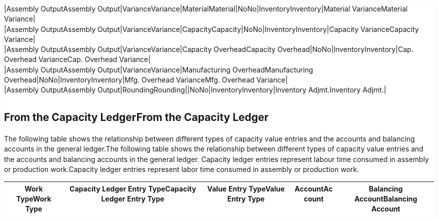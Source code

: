 |<span data-ttu-id="3a7a2-280">Assembly Output</span><span class="sxs-lookup"><span data-stu-id="3a7a2-280">Assembly Output</span></span>|<span data-ttu-id="3a7a2-281">Variance</span><span class="sxs-lookup"><span data-stu-id="3a7a2-281">Variance</span></span>|<span data-ttu-id="3a7a2-282">Material</span><span class="sxs-lookup"><span data-stu-id="3a7a2-282">Material</span></span>|<span data-ttu-id="3a7a2-283">No</span><span class="sxs-lookup"><span data-stu-id="3a7a2-283">No</span></span>|<span data-ttu-id="3a7a2-284">Inventory</span><span class="sxs-lookup"><span data-stu-id="3a7a2-284">Inventory</span></span>|<span data-ttu-id="3a7a2-285">Material Variance</span><span class="sxs-lookup"><span data-stu-id="3a7a2-285">Material Variance</span></span>|  
|<span data-ttu-id="3a7a2-286">Assembly Output</span><span class="sxs-lookup"><span data-stu-id="3a7a2-286">Assembly Output</span></span>|<span data-ttu-id="3a7a2-287">Variance</span><span class="sxs-lookup"><span data-stu-id="3a7a2-287">Variance</span></span>|<span data-ttu-id="3a7a2-288">Capacity</span><span class="sxs-lookup"><span data-stu-id="3a7a2-288">Capacity</span></span>|<span data-ttu-id="3a7a2-289">No</span><span class="sxs-lookup"><span data-stu-id="3a7a2-289">No</span></span>|<span data-ttu-id="3a7a2-290">Inventory</span><span class="sxs-lookup"><span data-stu-id="3a7a2-290">Inventory</span></span>|<span data-ttu-id="3a7a2-291">Capacity Variance</span><span class="sxs-lookup"><span data-stu-id="3a7a2-291">Capacity Variance</span></span>|  
|<span data-ttu-id="3a7a2-292">Assembly Output</span><span class="sxs-lookup"><span data-stu-id="3a7a2-292">Assembly Output</span></span>|<span data-ttu-id="3a7a2-293">Variance</span><span class="sxs-lookup"><span data-stu-id="3a7a2-293">Variance</span></span>|<span data-ttu-id="3a7a2-294">Capacity Overhead</span><span class="sxs-lookup"><span data-stu-id="3a7a2-294">Capacity Overhead</span></span>|<span data-ttu-id="3a7a2-295">No</span><span class="sxs-lookup"><span data-stu-id="3a7a2-295">No</span></span>|<span data-ttu-id="3a7a2-296">Inventory</span><span class="sxs-lookup"><span data-stu-id="3a7a2-296">Inventory</span></span>|<span data-ttu-id="3a7a2-297">Cap. Overhead Variance</span><span class="sxs-lookup"><span data-stu-id="3a7a2-297">Cap. Overhead Variance</span></span>|  
|<span data-ttu-id="3a7a2-298">Assembly Output</span><span class="sxs-lookup"><span data-stu-id="3a7a2-298">Assembly Output</span></span>|<span data-ttu-id="3a7a2-299">Variance</span><span class="sxs-lookup"><span data-stu-id="3a7a2-299">Variance</span></span>|<span data-ttu-id="3a7a2-300">Manufacturing Overhead</span><span class="sxs-lookup"><span data-stu-id="3a7a2-300">Manufacturing Overhead</span></span>|<span data-ttu-id="3a7a2-301">No</span><span class="sxs-lookup"><span data-stu-id="3a7a2-301">No</span></span>|<span data-ttu-id="3a7a2-302">Inventory</span><span class="sxs-lookup"><span data-stu-id="3a7a2-302">Inventory</span></span>|<span data-ttu-id="3a7a2-303">Mfg. Overhead Variance</span><span class="sxs-lookup"><span data-stu-id="3a7a2-303">Mfg. Overhead Variance</span></span>|  
|<span data-ttu-id="3a7a2-304">Assembly Output</span><span class="sxs-lookup"><span data-stu-id="3a7a2-304">Assembly Output</span></span>|<span data-ttu-id="3a7a2-305">Rounding</span><span class="sxs-lookup"><span data-stu-id="3a7a2-305">Rounding</span></span>||<span data-ttu-id="3a7a2-306">No</span><span class="sxs-lookup"><span data-stu-id="3a7a2-306">No</span></span>|<span data-ttu-id="3a7a2-307">Inventory</span><span class="sxs-lookup"><span data-stu-id="3a7a2-307">Inventory</span></span>|<span data-ttu-id="3a7a2-308">Inventory Adjmt.</span><span class="sxs-lookup"><span data-stu-id="3a7a2-308">Inventory Adjmt.</span></span>|  

## <a name="from-the-capacity-ledger"></a><span data-ttu-id="3a7a2-309">From the Capacity Ledger</span><span class="sxs-lookup"><span data-stu-id="3a7a2-309">From the Capacity Ledger</span></span>  
 <span data-ttu-id="3a7a2-310">The following table shows the relationship between different types of capacity value entries and the accounts and balancing accounts in the general ledger.</span><span class="sxs-lookup"><span data-stu-id="3a7a2-310">The following table shows the relationship between different types of capacity value entries and the accounts and balancing accounts in the general ledger.</span></span> <span data-ttu-id="3a7a2-311">Capacity ledger entries represent labour time consumed in assembly or production work.</span><span class="sxs-lookup"><span data-stu-id="3a7a2-311">Capacity ledger entries represent labor time consumed in assembly or production work.</span></span>  

|<span data-ttu-id="3a7a2-312">**Work Type**</span><span class="sxs-lookup"><span data-stu-id="3a7a2-312">**Work Type**</span></span>|<span data-ttu-id="3a7a2-313">**Capacity Ledger Entry Type**</span><span class="sxs-lookup"><span data-stu-id="3a7a2-313">**Capacity Ledger Entry Type**</span></span>|<span data-ttu-id="3a7a2-314">**Value Entry Type**</span><span class="sxs-lookup"><span data-stu-id="3a7a2-314">**Value Entry Type**</span></span>|<span data-ttu-id="3a7a2-315">**Account**</span><span class="sxs-lookup"><span data-stu-id="3a7a2-315">**Account**</span></span>|<span data-ttu-id="3a7a2-316">**Balancing Account**</span><span class="sxs-lookup"><span data-stu-id="3a7a2-316">**Balancing Account**</span></span>|  
|-------------------|------------------------------------|--------------------------|-----------------|---------------------------|  